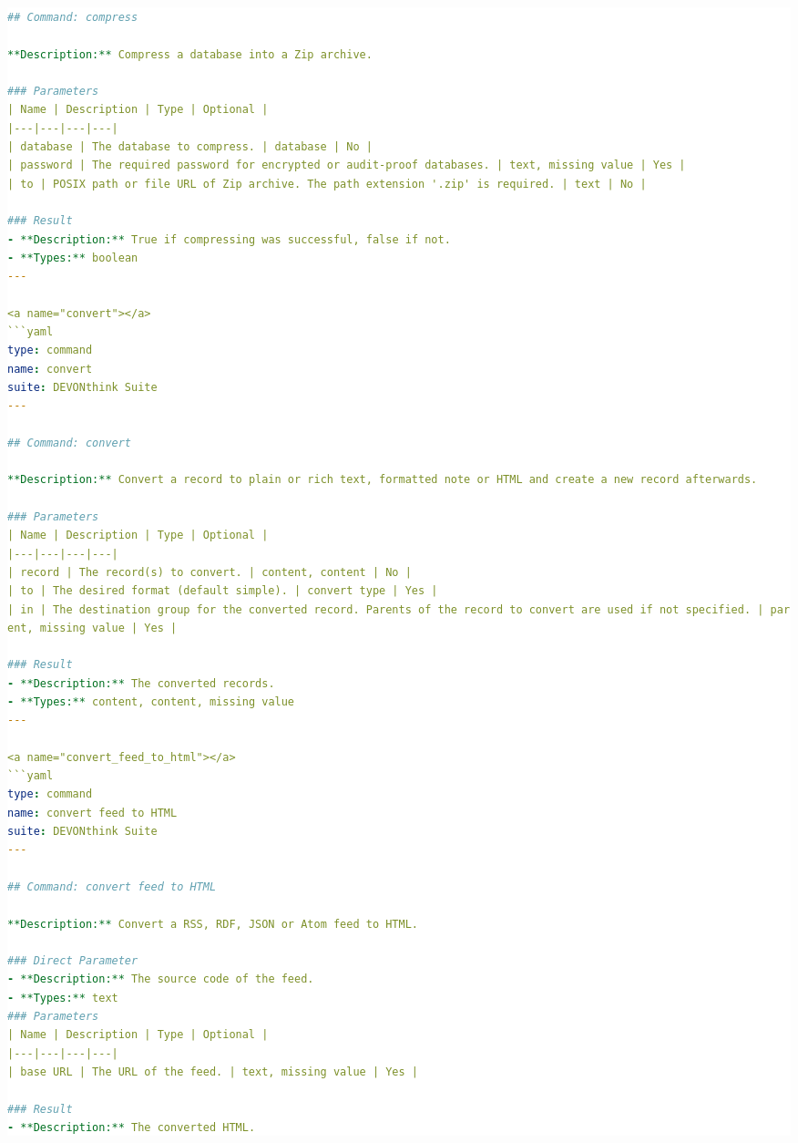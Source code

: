 ```yaml
## Command: compress

**Description:** Compress a database into a Zip archive.

### Parameters
| Name | Description | Type | Optional |
|---|---|---|---|
| database | The database to compress. | database | No |
| password | The required password for encrypted or audit-proof databases. | text, missing value | Yes |
| to | POSIX path or file URL of Zip archive. The path extension '.zip' is required. | text | No |

### Result
- **Description:** True if compressing was successful, false if not.
- **Types:** boolean
---

<a name="convert"></a>
```yaml
type: command
name: convert
suite: DEVONthink Suite
---

## Command: convert

**Description:** Convert a record to plain or rich text, formatted note or HTML and create a new record afterwards.

### Parameters
| Name | Description | Type | Optional |
|---|---|---|---|
| record | The record(s) to convert. | content, content | No |
| to | The desired format (default simple). | convert type | Yes |
| in | The destination group for the converted record. Parents of the record to convert are used if not specified. | parent, missing value | Yes |

### Result
- **Description:** The converted records.
- **Types:** content, content, missing value
---

<a name="convert_feed_to_html"></a>
```yaml
type: command
name: convert feed to HTML
suite: DEVONthink Suite
---

## Command: convert feed to HTML

**Description:** Convert a RSS, RDF, JSON or Atom feed to HTML.

### Direct Parameter
- **Description:** The source code of the feed.
- **Types:** text
### Parameters
| Name | Description | Type | Optional |
|---|---|---|---|
| base URL | The URL of the feed. | text, missing value | Yes |

### Result
- **Description:** The converted HTML.
```